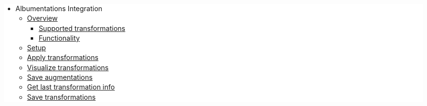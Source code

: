 - Albumentations Integration
  - [Overview](#overview)
    - [Supported transformations](#supported-transformations)
    - [Functionality](#functionality)
  - [Setup](#setup)
  - [Apply transformations](#apply-transformations)
  - [Visualize transformations](#visualize-transformations)
  - [Save augmentations](#save-augmentations)
  - [Get last transformation info](#get-last-transformation-info)
  - [Save transformations](#save-transformations)